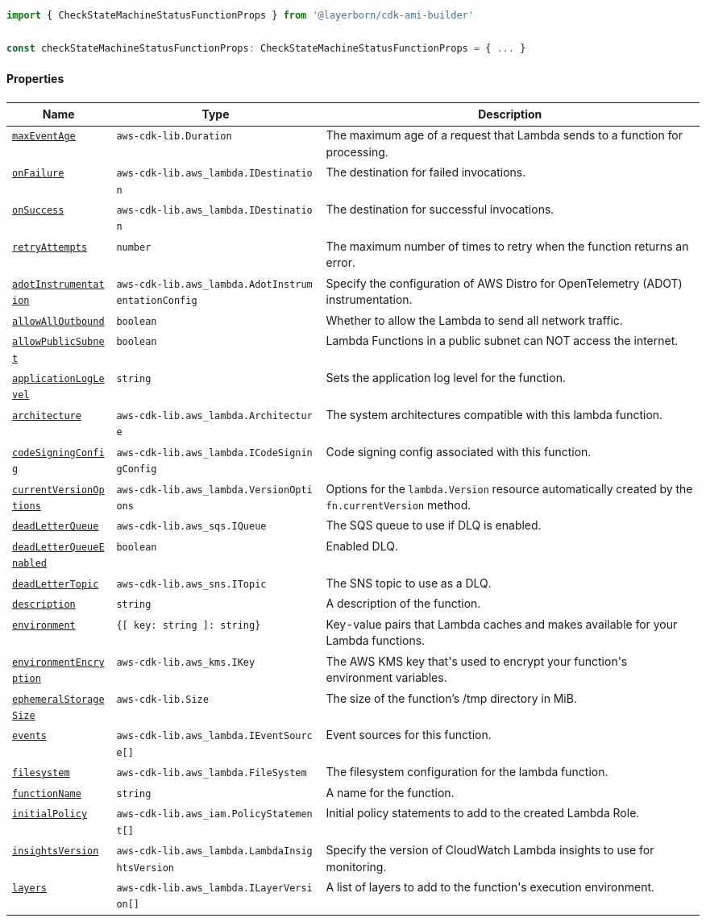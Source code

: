 ```typescript
import { CheckStateMachineStatusFunctionProps } from '@layerborn/cdk-ami-builder'

const checkStateMachineStatusFunctionProps: CheckStateMachineStatusFunctionProps = { ... }
```

#### Properties <a name="Properties" id="Properties"></a>

| **Name** | **Type** | **Description** |
| --- | --- | --- |
| <code><a href="#@layerborn/cdk-ami-builder.CheckStateMachineStatusFunctionProps.property.maxEventAge">maxEventAge</a></code> | <code>aws-cdk-lib.Duration</code> | The maximum age of a request that Lambda sends to a function for processing. |
| <code><a href="#@layerborn/cdk-ami-builder.CheckStateMachineStatusFunctionProps.property.onFailure">onFailure</a></code> | <code>aws-cdk-lib.aws_lambda.IDestination</code> | The destination for failed invocations. |
| <code><a href="#@layerborn/cdk-ami-builder.CheckStateMachineStatusFunctionProps.property.onSuccess">onSuccess</a></code> | <code>aws-cdk-lib.aws_lambda.IDestination</code> | The destination for successful invocations. |
| <code><a href="#@layerborn/cdk-ami-builder.CheckStateMachineStatusFunctionProps.property.retryAttempts">retryAttempts</a></code> | <code>number</code> | The maximum number of times to retry when the function returns an error. |
| <code><a href="#@layerborn/cdk-ami-builder.CheckStateMachineStatusFunctionProps.property.adotInstrumentation">adotInstrumentation</a></code> | <code>aws-cdk-lib.aws_lambda.AdotInstrumentationConfig</code> | Specify the configuration of AWS Distro for OpenTelemetry (ADOT) instrumentation. |
| <code><a href="#@layerborn/cdk-ami-builder.CheckStateMachineStatusFunctionProps.property.allowAllOutbound">allowAllOutbound</a></code> | <code>boolean</code> | Whether to allow the Lambda to send all network traffic. |
| <code><a href="#@layerborn/cdk-ami-builder.CheckStateMachineStatusFunctionProps.property.allowPublicSubnet">allowPublicSubnet</a></code> | <code>boolean</code> | Lambda Functions in a public subnet can NOT access the internet. |
| <code><a href="#@layerborn/cdk-ami-builder.CheckStateMachineStatusFunctionProps.property.applicationLogLevel">applicationLogLevel</a></code> | <code>string</code> | Sets the application log level for the function. |
| <code><a href="#@layerborn/cdk-ami-builder.CheckStateMachineStatusFunctionProps.property.architecture">architecture</a></code> | <code>aws-cdk-lib.aws_lambda.Architecture</code> | The system architectures compatible with this lambda function. |
| <code><a href="#@layerborn/cdk-ami-builder.CheckStateMachineStatusFunctionProps.property.codeSigningConfig">codeSigningConfig</a></code> | <code>aws-cdk-lib.aws_lambda.ICodeSigningConfig</code> | Code signing config associated with this function. |
| <code><a href="#@layerborn/cdk-ami-builder.CheckStateMachineStatusFunctionProps.property.currentVersionOptions">currentVersionOptions</a></code> | <code>aws-cdk-lib.aws_lambda.VersionOptions</code> | Options for the `lambda.Version` resource automatically created by the `fn.currentVersion` method. |
| <code><a href="#@layerborn/cdk-ami-builder.CheckStateMachineStatusFunctionProps.property.deadLetterQueue">deadLetterQueue</a></code> | <code>aws-cdk-lib.aws_sqs.IQueue</code> | The SQS queue to use if DLQ is enabled. |
| <code><a href="#@layerborn/cdk-ami-builder.CheckStateMachineStatusFunctionProps.property.deadLetterQueueEnabled">deadLetterQueueEnabled</a></code> | <code>boolean</code> | Enabled DLQ. |
| <code><a href="#@layerborn/cdk-ami-builder.CheckStateMachineStatusFunctionProps.property.deadLetterTopic">deadLetterTopic</a></code> | <code>aws-cdk-lib.aws_sns.ITopic</code> | The SNS topic to use as a DLQ. |
| <code><a href="#@layerborn/cdk-ami-builder.CheckStateMachineStatusFunctionProps.property.description">description</a></code> | <code>string</code> | A description of the function. |
| <code><a href="#@layerborn/cdk-ami-builder.CheckStateMachineStatusFunctionProps.property.environment">environment</a></code> | <code>{[ key: string ]: string}</code> | Key-value pairs that Lambda caches and makes available for your Lambda functions. |
| <code><a href="#@layerborn/cdk-ami-builder.CheckStateMachineStatusFunctionProps.property.environmentEncryption">environmentEncryption</a></code> | <code>aws-cdk-lib.aws_kms.IKey</code> | The AWS KMS key that's used to encrypt your function's environment variables. |
| <code><a href="#@layerborn/cdk-ami-builder.CheckStateMachineStatusFunctionProps.property.ephemeralStorageSize">ephemeralStorageSize</a></code> | <code>aws-cdk-lib.Size</code> | The size of the function’s /tmp directory in MiB. |
| <code><a href="#@layerborn/cdk-ami-builder.CheckStateMachineStatusFunctionProps.property.events">events</a></code> | <code>aws-cdk-lib.aws_lambda.IEventSource[]</code> | Event sources for this function. |
| <code><a href="#@layerborn/cdk-ami-builder.CheckStateMachineStatusFunctionProps.property.filesystem">filesystem</a></code> | <code>aws-cdk-lib.aws_lambda.FileSystem</code> | The filesystem configuration for the lambda function. |
| <code><a href="#@layerborn/cdk-ami-builder.CheckStateMachineStatusFunctionProps.property.functionName">functionName</a></code> | <code>string</code> | A name for the function. |
| <code><a href="#@layerborn/cdk-ami-builder.CheckStateMachineStatusFunctionProps.property.initialPolicy">initialPolicy</a></code> | <code>aws-cdk-lib.aws_iam.PolicyStatement[]</code> | Initial policy statements to add to the created Lambda Role. |
| <code><a href="#@layerborn/cdk-ami-builder.CheckStateMachineStatusFunctionProps.property.insightsVersion">insightsVersion</a></code> | <code>aws-cdk-lib.aws_lambda.LambdaInsightsVersion</code> | Specify the version of CloudWatch Lambda insights to use for monitoring. |
| <code><a href="#@layerborn/cdk-ami-builder.CheckStateMachineStatusFunctionProps.property.layers">layers</a></code> | <code>aws-cdk-lib.aws_lambda.ILayerVersion[]</code> | A list of layers to add to the function's execution environment. |